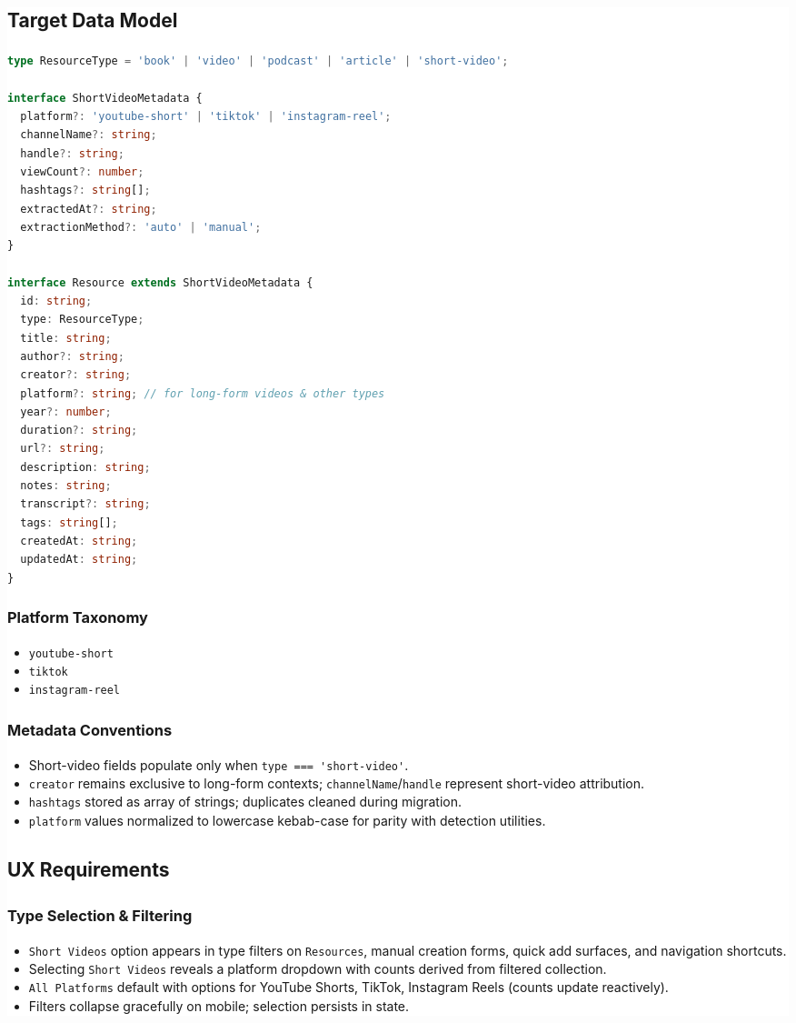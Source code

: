 ## Target Data Model
```typescript
type ResourceType = 'book' | 'video' | 'podcast' | 'article' | 'short-video';

interface ShortVideoMetadata {
  platform?: 'youtube-short' | 'tiktok' | 'instagram-reel';
  channelName?: string;
  handle?: string;
  viewCount?: number;
  hashtags?: string[];
  extractedAt?: string;
  extractionMethod?: 'auto' | 'manual';
}

interface Resource extends ShortVideoMetadata {
  id: string;
  type: ResourceType;
  title: string;
  author?: string;
  creator?: string;
  platform?: string; // for long-form videos & other types
  year?: number;
  duration?: string;
  url?: string;
  description: string;
  notes: string;
  transcript?: string;
  tags: string[];
  createdAt: string;
  updatedAt: string;
}
```

### Platform Taxonomy
- `youtube-short`
- `tiktok`
- `instagram-reel`

### Metadata Conventions
- Short-video fields populate only when `type === 'short-video'`.
- `creator` remains exclusive to long-form contexts; `channelName`/`handle` represent short-video attribution.
- `hashtags` stored as array of strings; duplicates cleaned during migration.
- `platform` values normalized to lowercase kebab-case for parity with detection utilities.

## UX Requirements
### Type Selection & Filtering
- `Short Videos` option appears in type filters on `Resources`, manual creation forms, quick add surfaces, and navigation shortcuts.
- Selecting `Short Videos` reveals a platform dropdown with counts derived from filtered collection.
- `All Platforms` default with options for YouTube Shorts, TikTok, Instagram Reels (counts update reactively).
- Filters collapse gracefully on mobile; selection persists in state.
